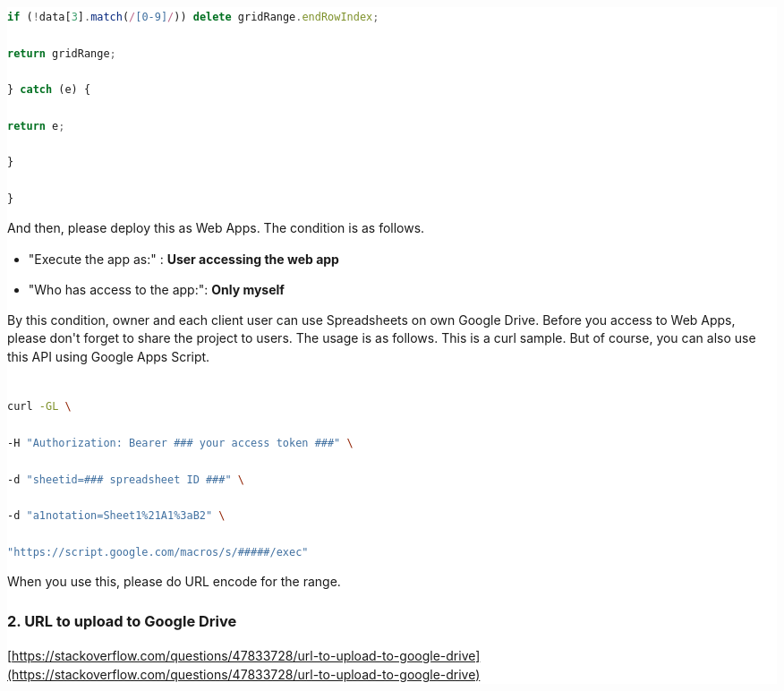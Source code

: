 ```javascript
if (!data[3].match(/[0-9]/)) delete gridRange.endRowIndex;

return gridRange;

} catch (e) {

return e;

}

}

```

  

And then, please deploy this as Web Apps. The condition is as follows.

  

- "Execute the app as:" : **User accessing the web app**

- "Who has access to the app:": **Only myself**

  

By this condition, owner and each client user can use Spreadsheets on own Google Drive. Before you access to Web Apps, please don't forget to share the project to users. The usage is as follows. This is a curl sample. But of course, you can also use this API using Google Apps Script.

  

```bash

curl -GL \

-H "Authorization: Bearer ### your access token ###" \

-d "sheetid=### spreadsheet ID ###" \

-d "a1notation=Sheet1%21A1%3aB2" \

"https://script.google.com/macros/s/#####/exec"

```

  

When you use this, please do URL encode for the range.

  

### 2. URL to upload to Google Drive

  

[https://stackoverflow.com/questions/47833728/url-to-upload-to-google-drive](https://stackoverflow.com/questions/47833728/url-to-upload-to-google-drive)

  
